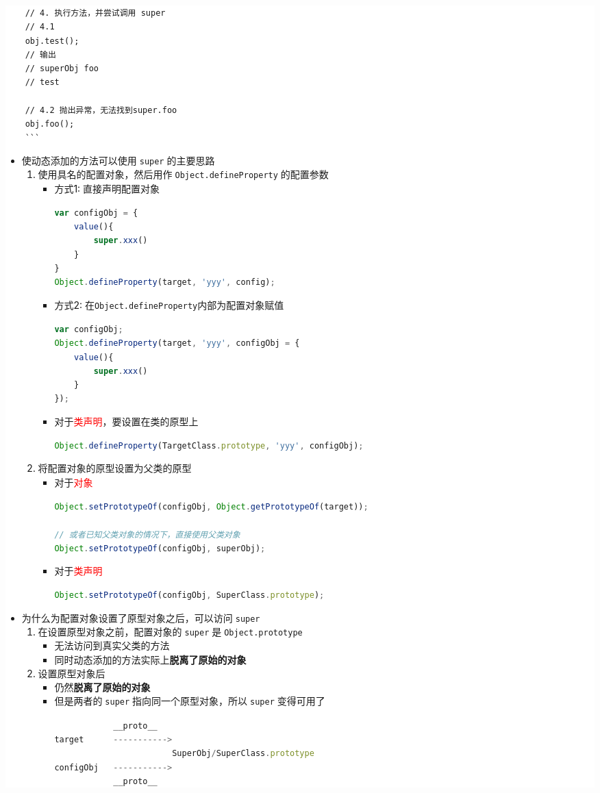         // 4. 执行方法，并尝试调用 super
        // 4.1
        obj.test();
        // 输出
        // superObj foo
        // test

        // 4.2 抛出异常，无法找到super.foo
        obj.foo();
        ```

- 使动态添加的方法可以使用 `super` 的主要思路
    1. 使用具名的配置对象，然后用作 `Object.defineProperty` 的配置参数
        - 方式1: 直接声明配置对象
            ```js
            var configObj = {
                value(){
                    super.xxx()
                }
            }
            Object.defineProperty(target, 'yyy', config);
            ```
        - 方式2: 在`Object.defineProperty`内部为配置对象赋值
            ```js
            var configObj;
            Object.defineProperty(target, 'yyy', configObj = {
                value(){
                    super.xxx()
                }
            });
            ```
         - 对于<span style='color:red'>类声明</span>，要设置在类的原型上
            ```js
            Object.defineProperty(TargetClass.prototype, 'yyy', configObj);
            ```
    2. 将配置对象的原型设置为父类的原型
        - 对于<span style='color:red'>对象</span>
            ```js
            Object.setPrototypeOf(configObj, Object.getPrototypeOf(target));

            // 或者已知父类对象的情况下，直接使用父类对象
            Object.setPrototypeOf(configObj, superObj);
            ```
        - 对于<span style='color:red'>类声明</span>
            ```js
            Object.setPrototypeOf(configObj, SuperClass.prototype);
            ```
- 为什么为配置对象设置了原型对象之后，可以访问 `super`
    1. 在设置原型对象之前，配置对象的 `super` 是 `Object.prototype`
        - 无法访问到真实父类的方法
        - 同时动态添加的方法实际上**脱离了原始的对象**
    2. 设置原型对象后
        - 仍然**脱离了原始的对象**
        - 但是两者的 `super` 指向同一个原型对象，所以 `super` 变得可用了
            ```js
                        __proto__
            target      ----------->
                                    SuperObj/SuperClass.prototype
            configObj   ----------->
                        __proto__
            ```
